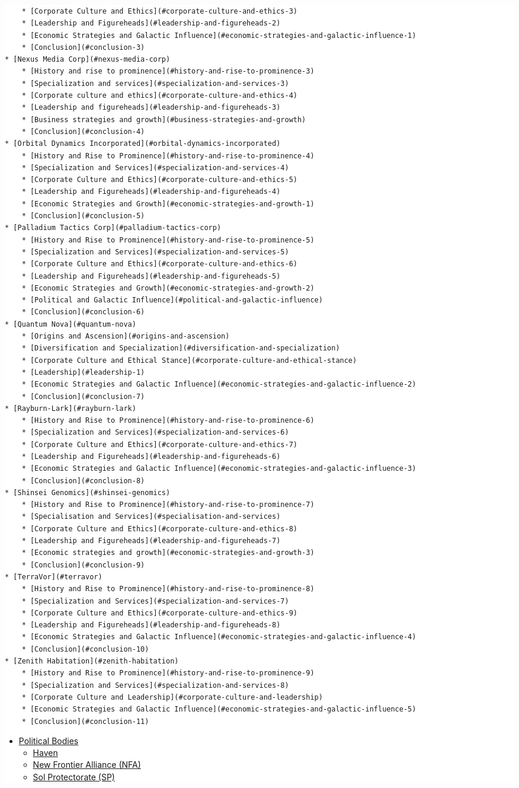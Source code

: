         * [Corporate Culture and Ethics](#corporate-culture-and-ethics-3)
        * [Leadership and Figureheads](#leadership-and-figureheads-2)
        * [Economic Strategies and Galactic Influence](#economic-strategies-and-galactic-influence-1)
        * [Conclusion](#conclusion-3)
    * [Nexus Media Corp](#nexus-media-corp)
        * [History and rise to prominence](#history-and-rise-to-prominence-3)
        * [Specialization and services](#specialization-and-services-3)
        * [Corporate culture and ethics](#corporate-culture-and-ethics-4)
        * [Leadership and figureheads](#leadership-and-figureheads-3)
        * [Business strategies and growth](#business-strategies-and-growth)
        * [Conclusion](#conclusion-4)
    * [Orbital Dynamics Incorporated](#orbital-dynamics-incorporated)
        * [History and Rise to Prominence](#history-and-rise-to-prominence-4)
        * [Specialization and Services](#specialization-and-services-4)
        * [Corporate Culture and Ethics](#corporate-culture-and-ethics-5)
        * [Leadership and Figureheads](#leadership-and-figureheads-4)
        * [Economic Strategies and Growth](#economic-strategies-and-growth-1)
        * [Conclusion](#conclusion-5)
    * [Palladium Tactics Corp](#palladium-tactics-corp)
        * [History and Rise to Prominence](#history-and-rise-to-prominence-5)
        * [Specialization and Services](#specialization-and-services-5)
        * [Corporate Culture and Ethics](#corporate-culture-and-ethics-6)
        * [Leadership and Figureheads](#leadership-and-figureheads-5)
        * [Economic Strategies and Growth](#economic-strategies-and-growth-2)
        * [Political and Galactic Influence](#political-and-galactic-influence)
        * [Conclusion](#conclusion-6)
    * [Quantum Nova](#quantum-nova)
        * [Origins and Ascension](#origins-and-ascension)
        * [Diversification and Specialization](#diversification-and-specialization)
        * [Corporate Culture and Ethical Stance](#corporate-culture-and-ethical-stance)
        * [Leadership](#leadership-1)
        * [Economic Strategies and Galactic Influence](#economic-strategies-and-galactic-influence-2)
        * [Conclusion](#conclusion-7)
    * [Rayburn-Lark](#rayburn-lark)
        * [History and Rise to Prominence](#history-and-rise-to-prominence-6)
        * [Specialization and Services](#specialization-and-services-6)
        * [Corporate Culture and Ethics](#corporate-culture-and-ethics-7)
        * [Leadership and Figureheads](#leadership-and-figureheads-6)
        * [Economic Strategies and Galactic Influence](#economic-strategies-and-galactic-influence-3)
        * [Conclusion](#conclusion-8)
    * [Shinsei Genomics](#shinsei-genomics)
        * [History and Rise to Prominence](#history-and-rise-to-prominence-7)
        * [Specialisation and Services](#specialisation-and-services)
        * [Corporate Culture and Ethics](#corporate-culture-and-ethics-8)
        * [Leadership and Figureheads](#leadership-and-figureheads-7)
        * [Economic strategies and growth](#economic-strategies-and-growth-3)
        * [Conclusion](#conclusion-9)
    * [TerraVor](#terravor)
        * [History and Rise to Prominence](#history-and-rise-to-prominence-8)
        * [Specialization and Services](#specialization-and-services-7)
        * [Corporate Culture and Ethics](#corporate-culture-and-ethics-9)
        * [Leadership and Figureheads](#leadership-and-figureheads-8)
        * [Economic Strategies and Galactic Influence](#economic-strategies-and-galactic-influence-4)
        * [Conclusion](#conclusion-10)
    * [Zenith Habitation](#zenith-habitation)
        * [History and Rise to Prominence](#history-and-rise-to-prominence-9)
        * [Specialization and Services](#specialization-and-services-8)
        * [Corporate Culture and Leadership](#corporate-culture-and-leadership)
        * [Economic Strategies and Galactic Influence](#economic-strategies-and-galactic-influence-5)
        * [Conclusion](#conclusion-11)
* [Political Bodies](#political-bodies)
    * [Haven](#haven)
    * [New Frontier Alliance (NFA)](#new-frontier-alliance-nfa)
    * [Sol Protectorate (SP)](#sol-protectorate-sp)
